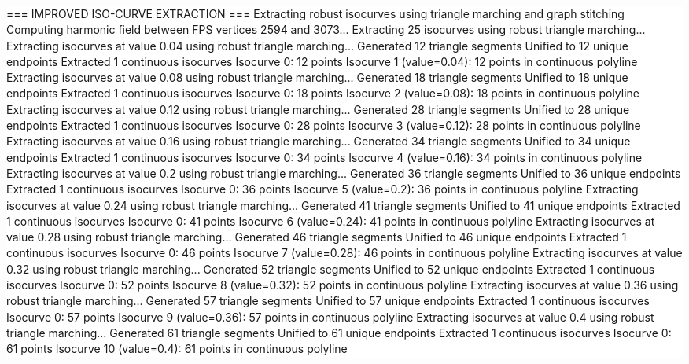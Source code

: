 === IMPROVED ISO-CURVE EXTRACTION ===
Extracting robust isocurves using triangle marching and graph stitching
Computing harmonic field between FPS vertices 2594 and 3073...
Extracting 25 isocurves using robust triangle marching...
  Extracting isocurves at value 0.04 using robust triangle marching...
    Generated 12 triangle segments
    Unified to 12 unique endpoints
    Extracted 1 continuous isocurves
      Isocurve 0: 12 points
  Isocurve 1 (value=0.04): 12 points in continuous polyline
  Extracting isocurves at value 0.08 using robust triangle marching...
    Generated 18 triangle segments
    Unified to 18 unique endpoints
    Extracted 1 continuous isocurves
      Isocurve 0: 18 points
  Isocurve 2 (value=0.08): 18 points in continuous polyline
  Extracting isocurves at value 0.12 using robust triangle marching...
    Generated 28 triangle segments
    Unified to 28 unique endpoints
    Extracted 1 continuous isocurves
      Isocurve 0: 28 points
  Isocurve 3 (value=0.12): 28 points in continuous polyline
  Extracting isocurves at value 0.16 using robust triangle marching...
    Generated 34 triangle segments
    Unified to 34 unique endpoints
    Extracted 1 continuous isocurves
      Isocurve 0: 34 points
  Isocurve 4 (value=0.16): 34 points in continuous polyline
  Extracting isocurves at value 0.2 using robust triangle marching...
    Generated 36 triangle segments
    Unified to 36 unique endpoints
    Extracted 1 continuous isocurves
      Isocurve 0: 36 points
  Isocurve 5 (value=0.2): 36 points in continuous polyline
  Extracting isocurves at value 0.24 using robust triangle marching...
    Generated 41 triangle segments
    Unified to 41 unique endpoints
    Extracted 1 continuous isocurves
      Isocurve 0: 41 points
  Isocurve 6 (value=0.24): 41 points in continuous polyline
  Extracting isocurves at value 0.28 using robust triangle marching...
    Generated 46 triangle segments
    Unified to 46 unique endpoints
    Extracted 1 continuous isocurves
      Isocurve 0: 46 points
  Isocurve 7 (value=0.28): 46 points in continuous polyline
  Extracting isocurves at value 0.32 using robust triangle marching...
    Generated 52 triangle segments
    Unified to 52 unique endpoints
    Extracted 1 continuous isocurves
      Isocurve 0: 52 points
  Isocurve 8 (value=0.32): 52 points in continuous polyline
  Extracting isocurves at value 0.36 using robust triangle marching...
    Generated 57 triangle segments
    Unified to 57 unique endpoints
    Extracted 1 continuous isocurves
      Isocurve 0: 57 points
  Isocurve 9 (value=0.36): 57 points in continuous polyline
  Extracting isocurves at value 0.4 using robust triangle marching...
    Generated 61 triangle segments
    Unified to 61 unique endpoints
    Extracted 1 continuous isocurves
      Isocurve 0: 61 points
  Isocurve 10 (value=0.4): 61 points in continuous polyline
